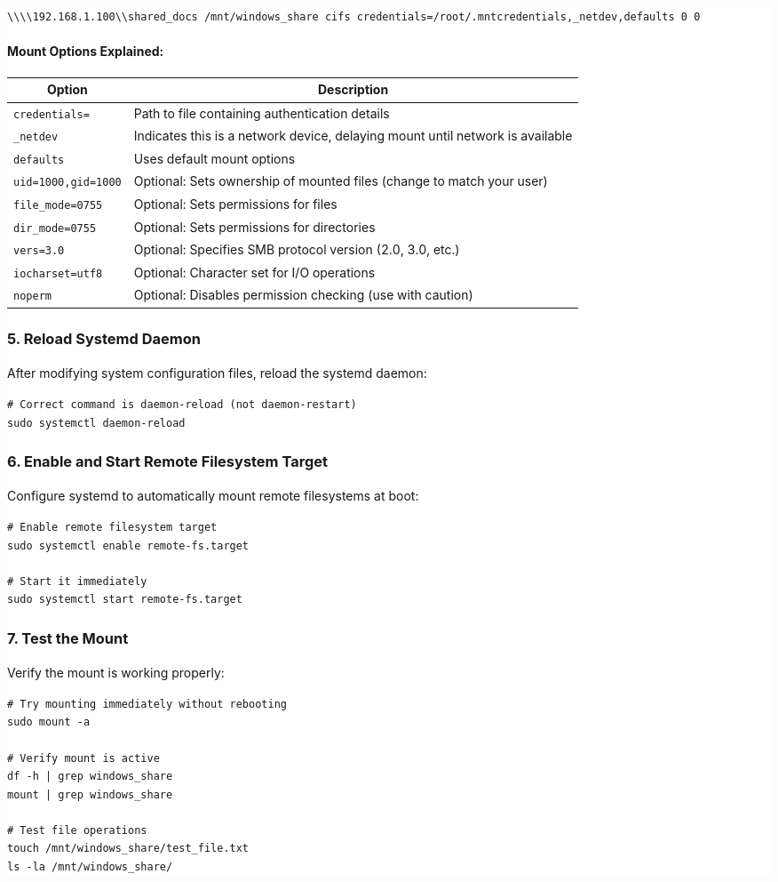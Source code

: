 ```shell
\\\\192.168.1.100\\shared_docs /mnt/windows_share cifs credentials=/root/.mntcredentials,_netdev,defaults 0 0
```

#### Mount Options Explained:

| Option | Description |
|--------|-------------|
| `credentials=` | Path to file containing authentication details |
| `_netdev` | Indicates this is a network device, delaying mount until network is available |
| `defaults` | Uses default mount options |
| `uid=1000,gid=1000` | Optional: Sets ownership of mounted files (change to match your user) |
| `file_mode=0755` | Optional: Sets permissions for files |
| `dir_mode=0755` | Optional: Sets permissions for directories |
| `vers=3.0` | Optional: Specifies SMB protocol version (2.0, 3.0, etc.) |
| `iocharset=utf8` | Optional: Character set for I/O operations |
| `noperm` | Optional: Disables permission checking (use with caution) |

### 5. Reload Systemd Daemon

After modifying system configuration files, reload the systemd daemon:

```shell
# Correct command is daemon-reload (not daemon-restart)
sudo systemctl daemon-reload
```

### 6. Enable and Start Remote Filesystem Target

Configure systemd to automatically mount remote filesystems at boot:

```shell
# Enable remote filesystem target
sudo systemctl enable remote-fs.target

# Start it immediately
sudo systemctl start remote-fs.target
```

### 7. Test the Mount

Verify the mount is working properly:

```shell
# Try mounting immediately without rebooting
sudo mount -a

# Verify mount is active
df -h | grep windows_share
mount | grep windows_share

# Test file operations
touch /mnt/windows_share/test_file.txt
ls -la /mnt/windows_share/
```
